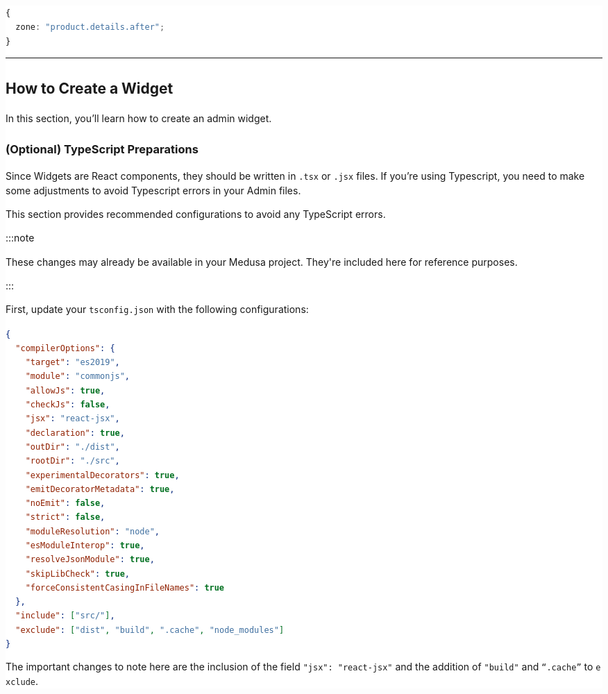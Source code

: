 ```ts
{
  zone: "product.details.after";
}
```

---

## How to Create a Widget

In this section, you’ll learn how to create an admin widget.

### (Optional) TypeScript Preparations

Since Widgets are React components, they should be written in `.tsx` or `.jsx` files. If you’re using Typescript, you need to make some adjustments to avoid Typescript errors in your Admin files.

This section provides recommended configurations to avoid any TypeScript errors.

:::note

These changes may already be available in your Medusa project. They're included here for reference purposes.

:::

First, update your `tsconfig.json` with the following configurations:

```json title="tsconfig.json"
{
  "compilerOptions": {
    "target": "es2019",
    "module": "commonjs",
    "allowJs": true,
    "checkJs": false,
    "jsx": "react-jsx",
    "declaration": true,
    "outDir": "./dist",
    "rootDir": "./src",
    "experimentalDecorators": true,
    "emitDecoratorMetadata": true,
    "noEmit": false,
    "strict": false,
    "moduleResolution": "node",
    "esModuleInterop": true,
    "resolveJsonModule": true,
    "skipLibCheck": true,
    "forceConsistentCasingInFileNames": true
  },
  "include": ["src/"],
  "exclude": ["dist", "build", ".cache", "node_modules"]
}
```

The important changes to note here are the inclusion of the field `"jsx": "react-jsx"` and the addition of `"build"` and `“.cache”` to `exclude`.
